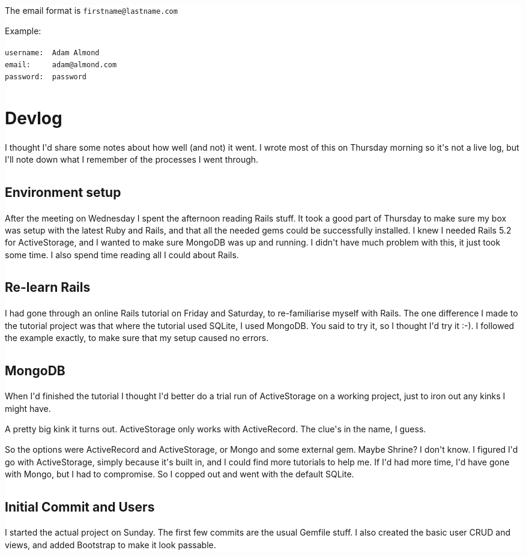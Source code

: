 The email format is `firstname@lastname.com`

Example:

    username:  Adam Almond
    email:     adam@almond.com
    password:  password


# Devlog

I thought I'd share some notes about how well (and not) it went. I wrote most
of this on Thursday morning so it's not a live log, but I'll note down what
I remember of the processes I went through.

## Environment setup

After the meeting on Wednesday I spent the afternoon reading Rails stuff.
It took a good part of Thursday to make sure my box was setup with the latest
Ruby and Rails, and that all the needed gems could be successfully installed.
I knew I needed Rails 5.2 for ActiveStorage, and I wanted to make sure MongoDB
was up and running. I didn't have much problem with this, it just took some
time. I also spend time reading all I could about Rails.

## Re-learn Rails

I had gone through an online Rails tutorial on Friday and Saturday, to
re-familiarise myself with Rails. The one difference I made to the tutorial
project was that where the tutorial used SQLite, I used MongoDB. You said to
try it, so I thought I'd try it :-). I followed the example exactly, to make
sure that my setup caused no errors.

## MongoDB

When I'd finished the tutorial I thought I'd better do a trial run of
ActiveStorage on a working project, just to iron out any kinks I might have.

A pretty big kink it turns out. ActiveStorage only works with ActiveRecord.
The clue's in the name, I guess.

So the options were ActiveRecord and ActiveStorage, or Mongo and some external
gem. Maybe Shrine? I don't know. I figured I'd go with ActiveStorage, simply
because it's built in, and I could find more tutorials to help me. If I'd had
more time, I'd have gone with Mongo, but I had to compromise. So I copped out
and went with the default SQLite.

## Initial Commit and Users

I started the actual project on Sunday. The first few commits are the usual
Gemfile stuff. I also created the basic user CRUD and views, and added
Bootstrap to make it look passable.
